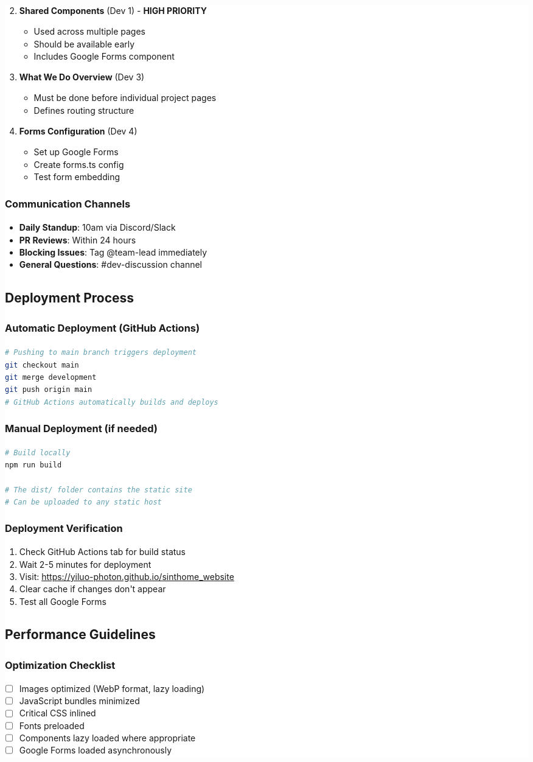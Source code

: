 2. **Shared Components** (Dev 1) - **HIGH PRIORITY**
   - Used across multiple pages
   - Should be available early
   - Includes Google Forms component

3. **What We Do Overview** (Dev 3)
   - Must be done before individual project pages
   - Defines routing structure

4. **Forms Configuration** (Dev 4)
   - Set up Google Forms
   - Create forms.ts config
   - Test form embedding

### Communication Channels

- **Daily Standup**: 10am via Discord/Slack
- **PR Reviews**: Within 24 hours
- **Blocking Issues**: Tag @team-lead immediately
- **General Questions**: #dev-discussion channel

## Deployment Process

### Automatic Deployment (GitHub Actions)
```bash
# Pushing to main branch triggers deployment
git checkout main
git merge development
git push origin main
# GitHub Actions automatically builds and deploys
```

### Manual Deployment (if needed)
```bash
# Build locally
npm run build

# The dist/ folder contains the static site
# Can be uploaded to any static host
```

### Deployment Verification
1. Check GitHub Actions tab for build status
2. Wait 2-5 minutes for deployment
3. Visit: https://yiluo-photon.github.io/sinthome_website
4. Clear cache if changes don't appear
5. Test all Google Forms

## Performance Guidelines

### Optimization Checklist
- [ ] Images optimized (WebP format, lazy loading)
- [ ] JavaScript bundles minimized
- [ ] Critical CSS inlined
- [ ] Fonts preloaded
- [ ] Components lazy loaded where appropriate
- [ ] Google Forms loaded asynchronously
